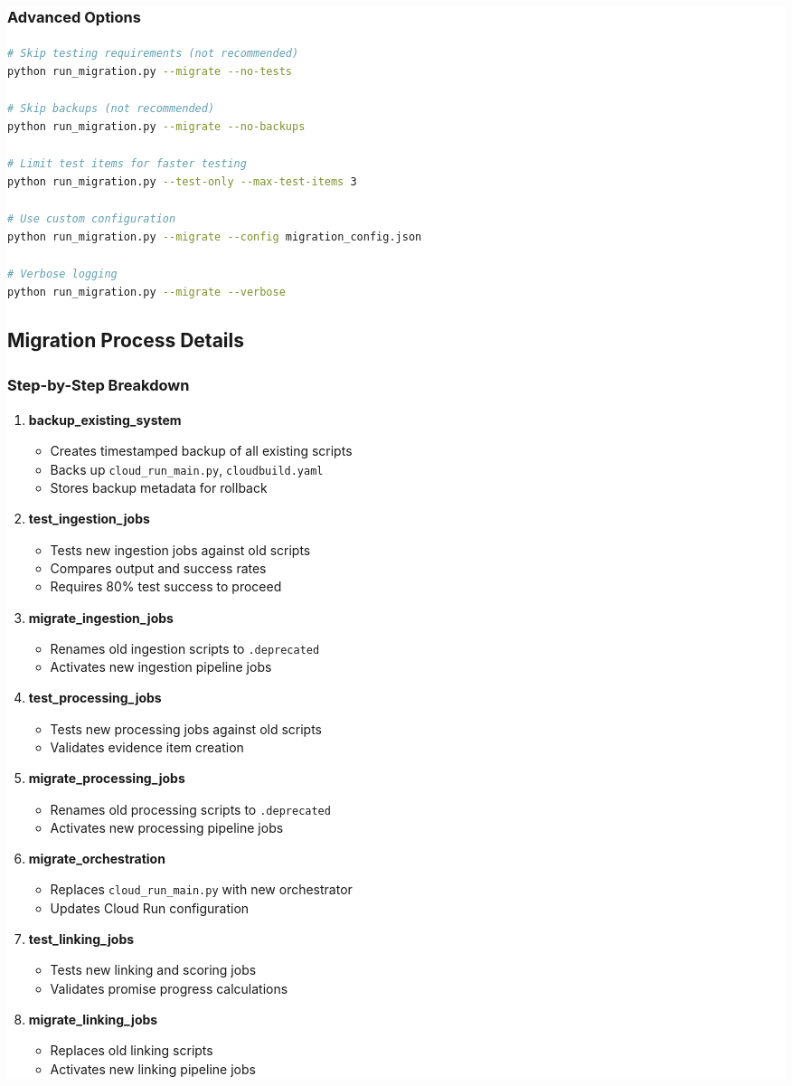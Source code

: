 ### Advanced Options

```bash
# Skip testing requirements (not recommended)
python run_migration.py --migrate --no-tests

# Skip backups (not recommended)
python run_migration.py --migrate --no-backups

# Limit test items for faster testing
python run_migration.py --test-only --max-test-items 3

# Use custom configuration
python run_migration.py --migrate --config migration_config.json

# Verbose logging
python run_migration.py --migrate --verbose
```

## Migration Process Details

### Step-by-Step Breakdown

1. **backup_existing_system**
   - Creates timestamped backup of all existing scripts
   - Backs up `cloud_run_main.py`, `cloudbuild.yaml`
   - Stores backup metadata for rollback

2. **test_ingestion_jobs**
   - Tests new ingestion jobs against old scripts
   - Compares output and success rates
   - Requires 80% test success to proceed

3. **migrate_ingestion_jobs**
   - Renames old ingestion scripts to `.deprecated`
   - Activates new ingestion pipeline jobs

4. **test_processing_jobs**
   - Tests new processing jobs against old scripts
   - Validates evidence item creation

5. **migrate_processing_jobs**
   - Renames old processing scripts to `.deprecated`
   - Activates new processing pipeline jobs

6. **migrate_orchestration**
   - Replaces `cloud_run_main.py` with new orchestrator
   - Updates Cloud Run configuration

7. **test_linking_jobs**
   - Tests new linking and scoring jobs
   - Validates promise progress calculations

8. **migrate_linking_jobs**
   - Replaces old linking scripts
   - Activates new linking pipeline jobs
